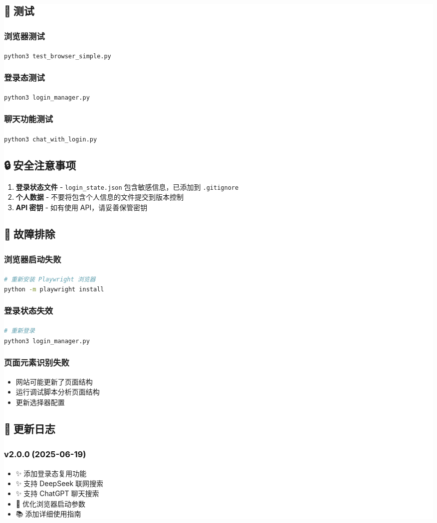 ## 🧪 测试

### 浏览器测试
```bash
python3 test_browser_simple.py
```

### 登录态测试
```bash
python3 login_manager.py
```

### 聊天功能测试
```bash
python3 chat_with_login.py
```

## 🔒 安全注意事项

1. **登录状态文件** - `login_state.json` 包含敏感信息，已添加到 `.gitignore`
2. **个人数据** - 不要将包含个人信息的文件提交到版本控制
3. **API 密钥** - 如有使用 API，请妥善保管密钥

## 🐛 故障排除

### 浏览器启动失败
```bash
# 重新安装 Playwright 浏览器
python -m playwright install
```

### 登录状态失效
```bash
# 重新登录
python3 login_manager.py
```

### 页面元素识别失败
- 网站可能更新了页面结构
- 运行调试脚本分析页面结构
- 更新选择器配置

## 📝 更新日志

### v2.0.0 (2025-06-19)
- ✨ 添加登录态复用功能
- ✨ 支持 DeepSeek 联网搜索
- ✨ 支持 ChatGPT 聊天搜索
- 🔧 优化浏览器启动参数
- 📚 添加详细使用指南
